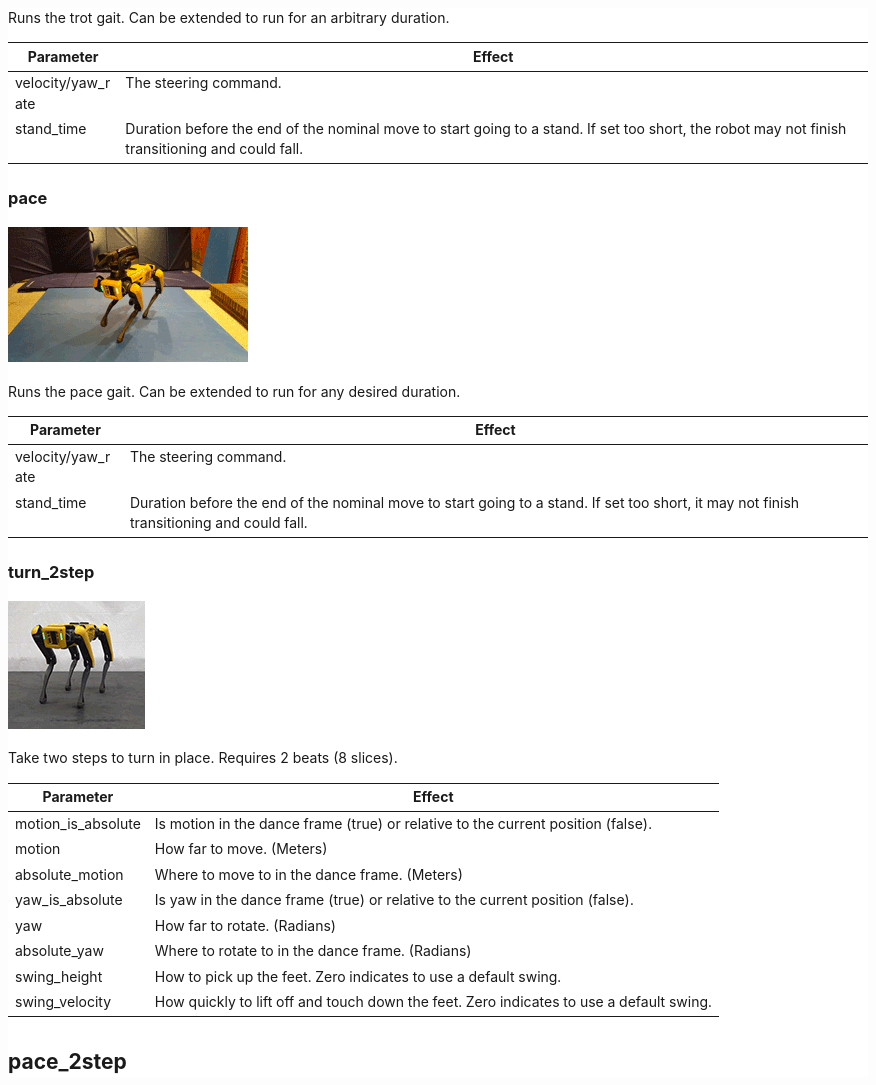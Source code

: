 Runs the trot gait. Can be extended to run for an arbitrary duration.

Parameter | Effect
--|--
velocity/yaw_rate | The steering command.
stand_time | Duration before the end of the nominal move to start going to a stand.  If set too short, the robot may not finish transitioning and could fall.

### pace

![](gif_images/pace.gif)

Runs the pace gait. Can be extended to run for any desired duration.

Parameter | Effect
--|--
velocity/yaw_rate | The steering command.
stand_time | Duration before the end of the nominal move to start going to a stand.  If set too short, it may not finish transitioning and could fall.

### turn_2step

![](gif_images/image14.gif)

Take two steps to turn in place.  Requires 2 beats (8 slices).

Parameter | Effect
--|--
motion_is_absolute | Is motion in the dance frame (true) or relative to the current position (false).
motion | How far to move. (Meters)
absolute_motion | Where to move to in the dance frame. (Meters)
yaw_is_absolute | Is yaw in the dance frame (true) or relative to the current position (false).
yaw | How far to rotate. (Radians)
absolute_yaw | Where to rotate to in the dance frame. (Radians)
swing_height | How to pick up the feet.  Zero indicates to use a default swing.
swing_velocity | How quickly to lift off and touch down the feet. Zero indicates to use a default swing.

## pace_2step
